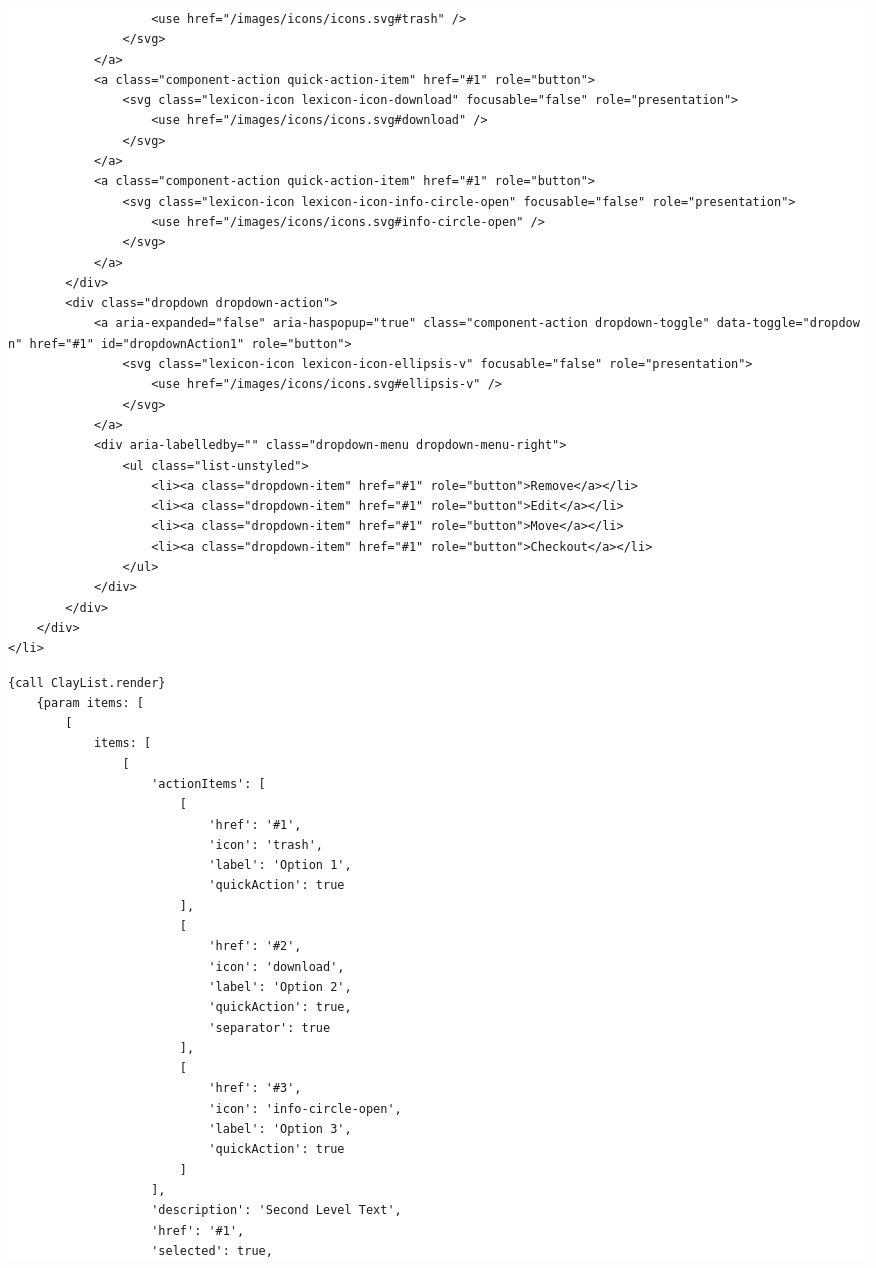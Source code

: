 						<use href="/images/icons/icons.svg#trash" />
					</svg>
				</a>
				<a class="component-action quick-action-item" href="#1" role="button">
					<svg class="lexicon-icon lexicon-icon-download" focusable="false" role="presentation">
						<use href="/images/icons/icons.svg#download" />
					</svg>
				</a>
				<a class="component-action quick-action-item" href="#1" role="button">
					<svg class="lexicon-icon lexicon-icon-info-circle-open" focusable="false" role="presentation">
						<use href="/images/icons/icons.svg#info-circle-open" />
					</svg>
				</a>
			</div>
			<div class="dropdown dropdown-action">
				<a aria-expanded="false" aria-haspopup="true" class="component-action dropdown-toggle" data-toggle="dropdown" href="#1" id="dropdownAction1" role="button">
					<svg class="lexicon-icon lexicon-icon-ellipsis-v" focusable="false" role="presentation">
						<use href="/images/icons/icons.svg#ellipsis-v" />
					</svg>
				</a>
				<div aria-labelledby="" class="dropdown-menu dropdown-menu-right">
					<ul class="list-unstyled">
						<li><a class="dropdown-item" href="#1" role="button">Remove</a></li>
						<li><a class="dropdown-item" href="#1" role="button">Edit</a></li>
						<li><a class="dropdown-item" href="#1" role="button">Move</a></li>
						<li><a class="dropdown-item" href="#1" role="button">Checkout</a></li>
					</ul>
				</div>
			</div>
		</div>
	</li>
</ul>

```soy
{call ClayList.render}
	{param items: [
		[
			items: [
				[
					'actionItems': [
						[
							'href': '#1',
							'icon': 'trash',
							'label': 'Option 1',
							'quickAction': true
						],
						[
							'href': '#2',
							'icon': 'download',
							'label': 'Option 2',
							'quickAction': true,
							'separator': true
						],
						[
							'href': '#3',
							'icon': 'info-circle-open',
							'label': 'Option 3',
							'quickAction': true
						]
					],
					'description': 'Second Level Text',
					'href': '#1',
					'selected': true,
```